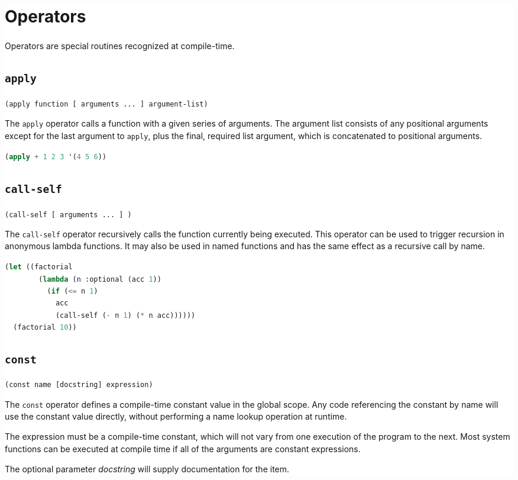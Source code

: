 # Operators

Operators are special routines recognized at compile-time.

## `apply`

```
(apply function [ arguments ... ] argument-list)
```

The `apply` operator calls a function with a given series of arguments.
The argument list consists of any positional arguments except for the last
argument to `apply`, plus the final, required list argument, which is
concatenated to positional arguments.

```lisp
(apply + 1 2 3 '(4 5 6))
```

## `call-self`

```
(call-self [ arguments ... ] )
```

The `call-self` operator recursively calls the function currently being executed.
This operator can be used to trigger recursion in anonymous lambda functions.
It may also be used in named functions and has the same effect as a recursive call
by name.

```lisp
(let ((factorial
        (lambda (n :optional (acc 1))
          (if (<= n 1)
            acc
            (call-self (- n 1) (* n acc))))))
  (factorial 10))
```

## `const`

```
(const name [docstring] expression)
```

The `const` operator defines a compile-time constant value in the global scope.
Any code referencing the constant by name will use the constant value directly,
without performing a name lookup operation at runtime.

The expression must be a compile-time constant, which will not vary from one
execution of the program to the next. Most system functions can be executed
at compile time if all of the arguments are constant expressions.

The optional parameter *docstring* will supply documentation for the item.
